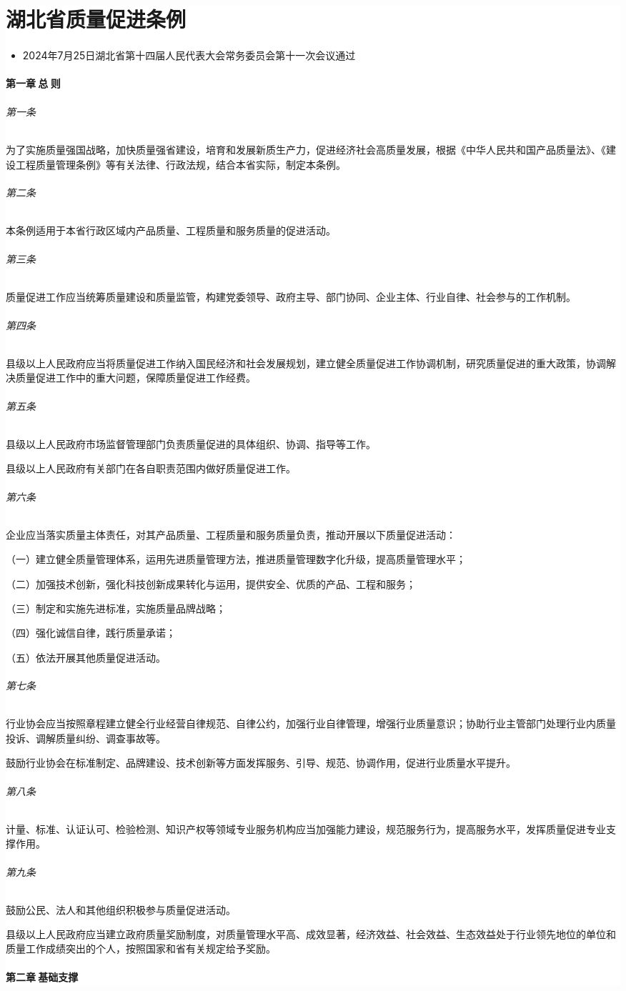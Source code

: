 # 湖北省质量促进条例

- 2024年7月25日湖北省第十四届人民代表大会常务委员会第十一次会议通过



#### 第一章 总 则

###### 第一条

为了实施质量强国战略，加快质量强省建设，培育和发展新质生产力，促进经济社会高质量发展，根据《中华人民共和国产品质量法》、《建设工程质量管理条例》等有关法律、行政法规，结合本省实际，制定本条例。

###### 第二条

本条例适用于本省行政区域内产品质量、工程质量和服务质量的促进活动。

###### 第三条

质量促进工作应当统筹质量建设和质量监管，构建党委领导、政府主导、部门协同、企业主体、行业自律、社会参与的工作机制。

###### 第四条

县级以上人民政府应当将质量促进工作纳入国民经济和社会发展规划，建立健全质量促进工作协调机制，研究质量促进的重大政策，协调解决质量促进工作中的重大问题，保障质量促进工作经费。

###### 第五条

县级以上人民政府市场监督管理部门负责质量促进的具体组织、协调、指导等工作。

县级以上人民政府有关部门在各自职责范围内做好质量促进工作。

###### 第六条

企业应当落实质量主体责任，对其产品质量、工程质量和服务质量负责，推动开展以下质量促进活动：

（一）建立健全质量管理体系，运用先进质量管理方法，推进质量管理数字化升级，提高质量管理水平；

（二）加强技术创新，强化科技创新成果转化与运用，提供安全、优质的产品、工程和服务；

（三）制定和实施先进标准，实施质量品牌战略；

（四）强化诚信自律，践行质量承诺；

（五）依法开展其他质量促进活动。

###### 第七条

行业协会应当按照章程建立健全行业经营自律规范、自律公约，加强行业自律管理，增强行业质量意识；协助行业主管部门处理行业内质量投诉、调解质量纠纷、调查事故等。

鼓励行业协会在标准制定、品牌建设、技术创新等方面发挥服务、引导、规范、协调作用，促进行业质量水平提升。

###### 第八条

计量、标准、认证认可、检验检测、知识产权等领域专业服务机构应当加强能力建设，规范服务行为，提高服务水平，发挥质量促进专业支撑作用。

###### 第九条

鼓励公民、法人和其他组织积极参与质量促进活动。

县级以上人民政府应当建立政府质量奖励制度，对质量管理水平高、成效显著，经济效益、社会效益、生态效益处于行业领先地位的单位和质量工作成绩突出的个人，按照国家和省有关规定给予奖励。

#### 第二章 基础支撑
